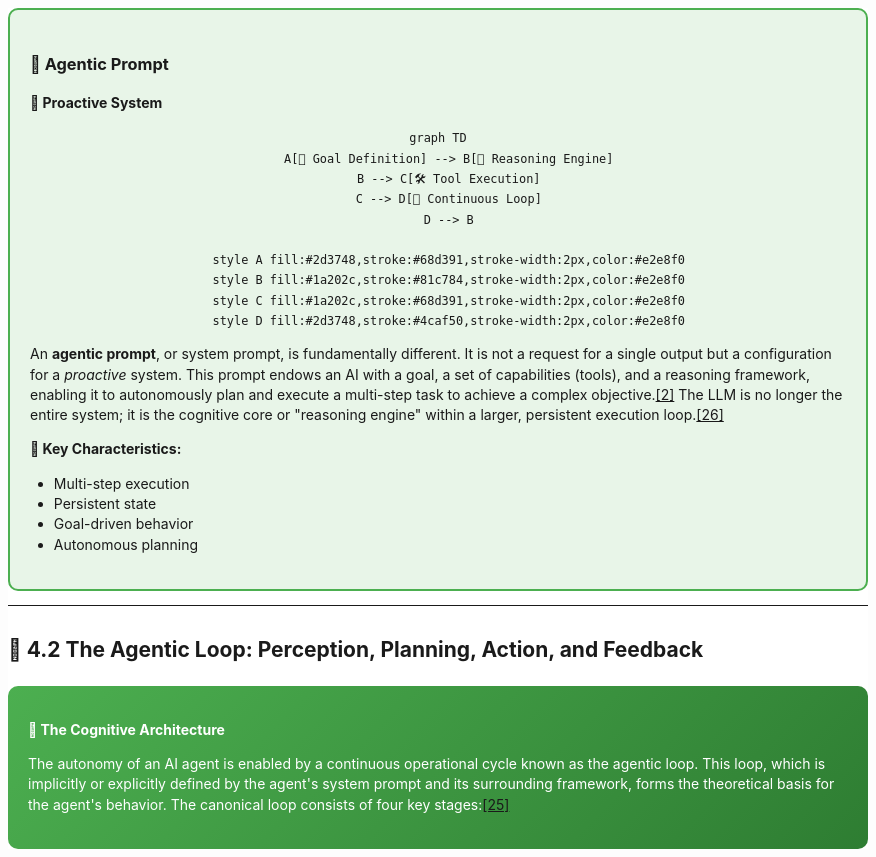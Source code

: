 <div style="flex: 1; background: #e8f5e8; padding: 20px; border-radius: 10px; border: 2px solid #4caf50;">

### 🤖 **Agentic Prompt**
**🚀 Proactive System**

<div align="center">

```mermaid
graph TD
   A[🎯 Goal Definition] --> B[🧠 Reasoning Engine]
   B --> C[🛠️ Tool Execution]
   C --> D[🔄 Continuous Loop]
   D --> B
   
   style A fill:#2d3748,stroke:#68d391,stroke-width:2px,color:#e2e8f0
   style B fill:#1a202c,stroke:#81c784,stroke-width:2px,color:#e2e8f0
   style C fill:#1a202c,stroke:#68d391,stroke-width:2px,color:#e2e8f0
   style D fill:#2d3748,stroke:#4caf50,stroke-width:2px,color:#e2e8f0
```

</div>

An **agentic prompt**, or system prompt, is fundamentally different. It is not a request for a single output but a configuration for a *proactive* system. This prompt endows an AI with a goal, a set of capabilities (tools), and a reasoning framework, enabling it to autonomously plan and execute a multi-step task to achieve a complex objective.[[2]](#2) The LLM is no longer the entire system; it is the cognitive core or "reasoning engine" within a larger, persistent execution loop.[[26]](#26)

**🔑 Key Characteristics:**
- Multi-step execution
- Persistent state
- Goal-driven behavior
- Autonomous planning

</div>

</div>

---

## 🔄 4.2 The Agentic Loop: Perception, Planning, Action, and Feedback

<div style="background: linear-gradient(135deg, #4caf50 0%, #2e7d32 100%); color: white; padding: 20px; border-radius: 10px; margin: 20px 0;">

**🧠 The Cognitive Architecture**

The autonomy of an AI agent is enabled by a continuous operational cycle known as the agentic loop. This loop, which is implicitly or explicitly defined by the agent's system prompt and its surrounding framework, forms the theoretical basis for the agent's behavior. The canonical loop consists of four key stages:[[25]](#25)

</div>
